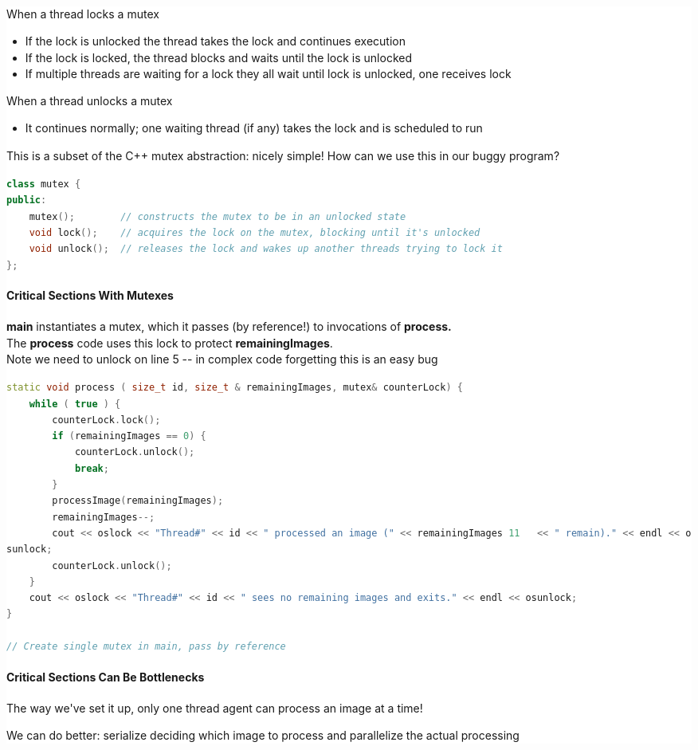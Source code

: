 When a thread locks a mutex

- If the lock is unlocked the thread takes the lock and continues execution
- If the lock is locked, the thread blocks and waits until the lock is unlocked
- If multiple threads are waiting for a lock they all wait until lock is unlocked, one receives lock

When a thread unlocks a mutex

- It continues normally; one waiting thread (if any) takes the lock and is scheduled to run

This is a subset of the C++ mutex abstraction: nicely simple! How can we use this in our buggy program?

```cpp
class mutex {
public:
    mutex();        // constructs the mutex to be in an unlocked state
    void lock();    // acquires the lock on the mutex, blocking until it's unlocked
    void unlock();  // releases the lock and wakes up another threads trying to lock it
};
```

#### Critical Sections With Mutexes

**main** instantiates a mutex, which it passes (by reference!) to invocations of **process.**   
The **process** code uses this lock to protect **remainingImages**.   
Note we need to unlock on line 5 -- in complex code forgetting this is an easy bug

```cpp
static void process ( size_t id, size_t & remainingImages, mutex& counterLock) {
    while ( true ) {
        counterLock.lock();
        if (remainingImages == 0) {
            counterLock.unlock(); 
            break;
        }
        processImage(remainingImages);
        remainingImages--;
        cout << oslock << "Thread#" << id << " processed an image (" << remainingImages 11   << " remain)." << endl << osunlock;
        counterLock.unlock();
    }
    cout << oslock << "Thread#" << id << " sees no remaining images and exits." << endl << osunlock;
}

// Create single mutex in main, pass by reference
```

#### Critical Sections Can Be Bottlenecks

The way we've set it up, only one thread agent can process an image at a time!

We can do better: serialize deciding which image to process and parallelize the actual processing 
